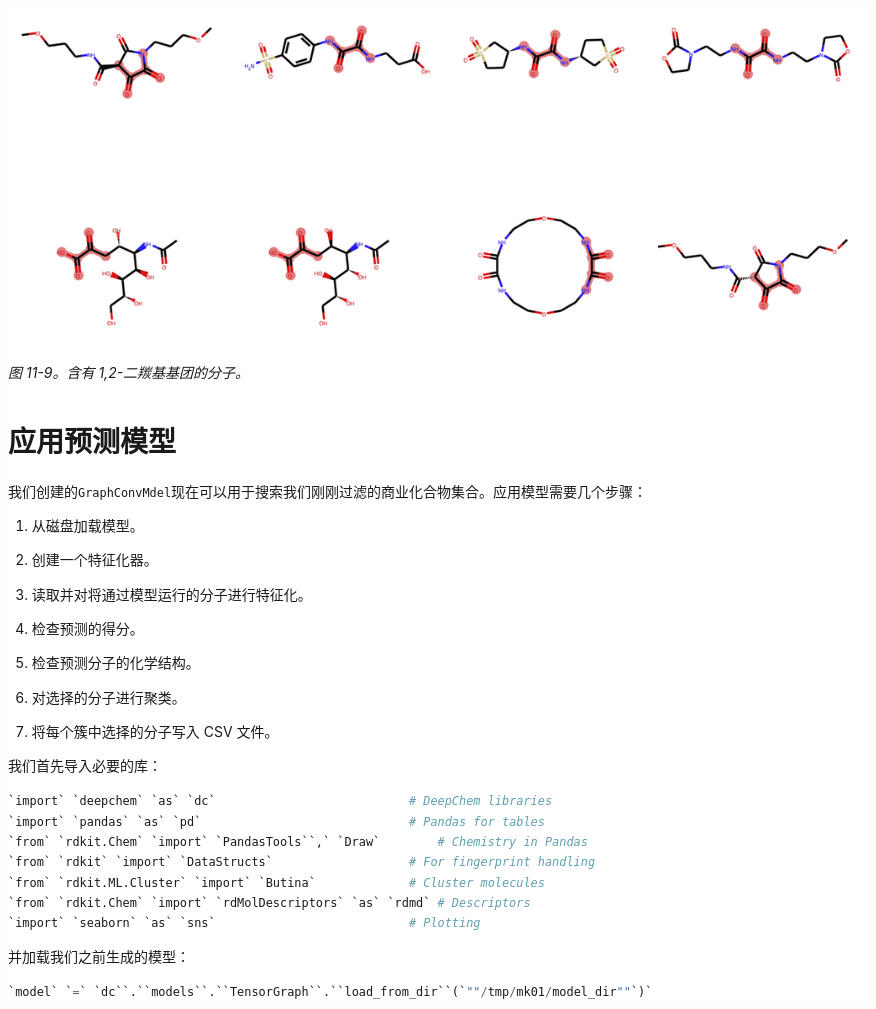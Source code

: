 ![含有 1,2-二羰基基团的分子。](img/dlls_1109.png)

###### 图 11-9。含有 1,2-二羰基基团的分子。

# 应用预测模型

我们创建的`GraphConvMdel`现在可以用于搜索我们刚刚过滤的商业化合物集合。应用模型需要几个步骤：

1.  从磁盘加载模型。

1.  创建一个特征化器。

1.  读取并对将通过模型运行的分子进行特征化。

1.  检查预测的得分。

1.  检查预测分子的化学结构。

1.  对选择的分子进行聚类。

1.  将每个簇中选择的分子写入 CSV 文件。

我们首先导入必要的库：

```py
`import` `deepchem` `as` `dc`                           # DeepChem libraries
`import` `pandas` `as` `pd`                             # Pandas for tables
`from` `rdkit.Chem` `import` `PandasTools``,` `Draw`        # Chemistry in Pandas
`from` `rdkit` `import` `DataStructs`                   # For fingerprint handling
`from` `rdkit.ML.Cluster` `import` `Butina`             # Cluster molecules
`from` `rdkit.Chem` `import` `rdMolDescriptors` `as` `rdmd` # Descriptors
`import` `seaborn` `as` `sns`                           # Plotting
```

并加载我们之前生成的模型：

```py
`model` `=` `dc``.``models``.``TensorGraph``.``load_from_dir``(`""/tmp/mk01/model_dir""`)`
```
